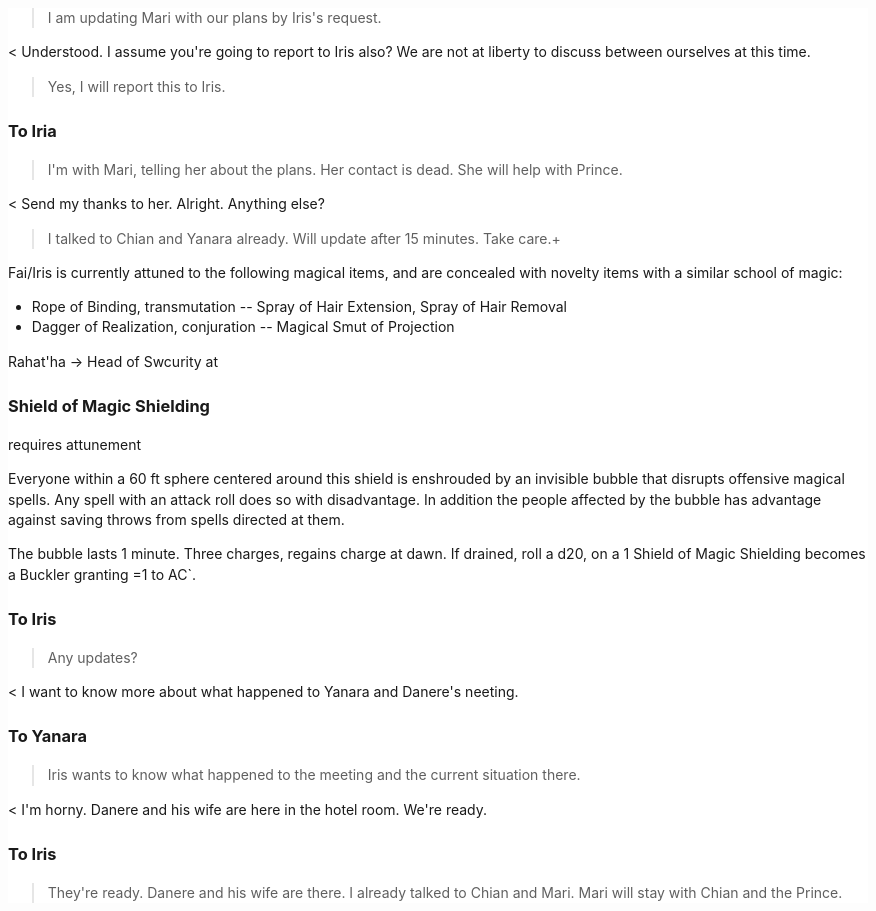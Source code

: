 > I am updating Mari with our plans by Iris's request.

< Understood. I assume you're going to report to Iris also? We are not at liberty to discuss between 
  ourselves at this time.

> Yes, I will report this to Iris.



### To Iria

> I'm with Mari, telling her about the plans. Her contact is dead. She will help with Prince.

< Send my thanks to her. Alright. Anything else?

> I talked to Chian and Yanara already. Will update after 15 minutes. Take care.+





Fai/Iris is currently attuned to the following magical items, and are concealed with novelty items
with a similar school of magic:
 - Rope of Binding, transmutation
 -- Spray of Hair Extension, Spray of Hair Removal  
 - Dagger of Realization, conjuration
 -- Magical Smut of Projection



Rahat'ha -> Head of Swcurity at


### Shield of Magic Shielding 

requires attunement

Everyone within a 60 ft sphere centered around this shield is enshrouded by an invisible bubble
that disrupts offensive magical spells. Any spell with an attack roll does so with disadvantage.
In addition the people affected by the bubble has advantage against saving throws from spells
directed at them.

The bubble lasts 1 minute. Three charges, regains charge at dawn. If drained, roll a d20, on a 1
Shield of Magic Shielding becomes a Buckler granting =1 to AC`.


### To Iris

> Any updates?

< I want to know more about what happened to Yanara and Danere's neeting.

### To Yanara

> Iris wants to know what happened to the meeting and the current situation there.

< I'm horny. Danere and his wife are here in the hotel room. We're ready.

### To Iris
> They're ready. Danere and his wife are there. I already talked to Chian and Mari.
> Mari will stay with Chian and the Prince.
